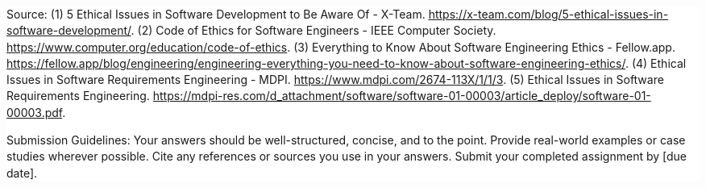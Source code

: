 Source:
(1) 5 Ethical Issues in Software Development to Be Aware Of - X-Team. https://x-team.com/blog/5-ethical-issues-in-software-development/.
(2) Code of Ethics for Software Engineers - IEEE Computer Society. https://www.computer.org/education/code-of-ethics.
(3) Everything to Know About Software Engineering Ethics - Fellow.app. https://fellow.app/blog/engineering/engineering-everything-you-need-to-know-about-software-engineering-ethics/.
(4) Ethical Issues in Software Requirements Engineering - MDPI. https://www.mdpi.com/2674-113X/1/1/3.
(5) Ethical Issues in Software Requirements Engineering. https://mdpi-res.com/d_attachment/software/software-01-00003/article_deploy/software-01-00003.pdf.


Submission Guidelines:
Your answers should be well-structured, concise, and to the point.
Provide real-world examples or case studies wherever possible.
Cite any references or sources you use in your answers.
Submit your completed assignment by [due date].

